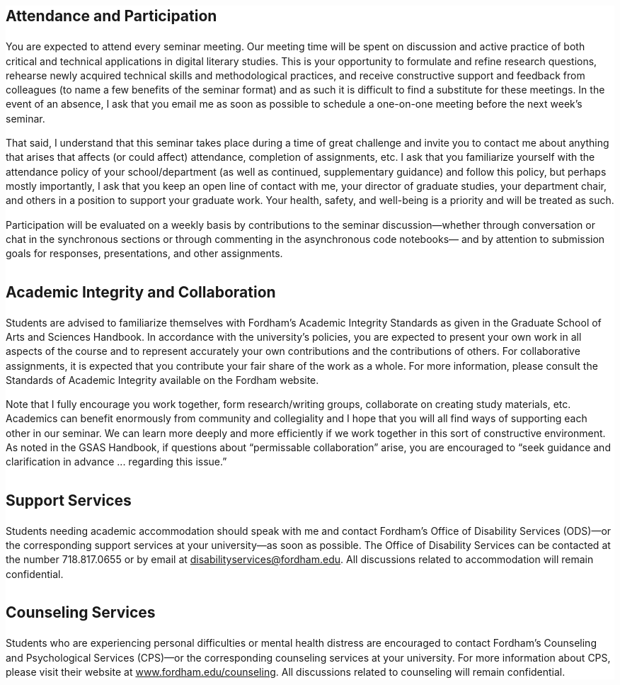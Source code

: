 ## Attendance and Participation  

You are expected to attend every seminar meeting. Our meeting time will be spent on discussion and active practice of both critical and technical applications in digital literary studies. This is your opportunity to formulate and refine research questions, rehearse newly acquired technical skills and methodological practices, and receive constructive support and feedback from colleagues (to name a few benefits of the seminar format) and as such it is difficult to find a substitute for these meetings. In the event of an absence, I ask that you email me as soon as possible to schedule a one-on-one meeting before the next week’s seminar.  

That said, I understand that this seminar takes place during a time of great challenge and invite you to contact me about anything that arises that affects (or could affect) attendance, completion of assignments, etc. I ask that you familiarize yourself with the attendance policy of your school/department (as well as continued, supplementary guidance) and follow this policy, but perhaps mostly importantly, I ask that you keep an open line of contact with me, your director of graduate studies, your department chair, and others in a position to support your graduate work. Your health, safety, and well-being is a priority and will be treated as such.  

Participation will be evaluated on a weekly basis by contributions to the seminar discussion—whether through conversation or chat in the synchronous sections or through commenting in the asynchronous code notebooks— and by attention to submission goals for responses, presentations, and other assignments.

## Academic Integrity and Collaboration  

Students are advised to familiarize themselves with Fordham’s Academic Integrity Standards as given in the Graduate School of Arts and Sciences Handbook. In accordance with the university’s policies, you are expected to present your own work in all aspects of the course and to represent accurately your own contributions and the contributions of others. For collaborative assignments, it is expected that you contribute your fair share of the work as a whole. For more information, please consult the Standards of Academic Integrity available on the Fordham website.

Note that I fully encourage you work together, form research/writing groups, collaborate on creating study materials, etc. Academics can benefit enormously from community and collegiality and I hope that you will all find ways of supporting each other in our seminar. We can learn more deeply and more efficiently if we work together in this sort of constructive environment. As noted in the GSAS Handbook, if questions about “permissable collaboration” arise, you are encouraged to “seek guidance and clarification in advance ... regarding this issue.”  

## Support Services  

Students needing academic accommodation should speak with me and contact Fordham’s Office of Disability Services (ODS)—or the corresponding support services at your university—as soon as possible. The Office of Disability Services can be contacted at the number 718.817.0655 or by email at disabilityservices@fordham.edu. All discussions related to accommodation will remain confidential.

## Counseling Services  

Students who are experiencing personal difficulties or mental health distress are encouraged to contact Fordham’s Counseling and Psychological Services (CPS)—or the corresponding counseling services at your university. For more information about CPS, please visit their website at www.fordham.edu/counseling. All discussions related to counseling will remain confidential.
